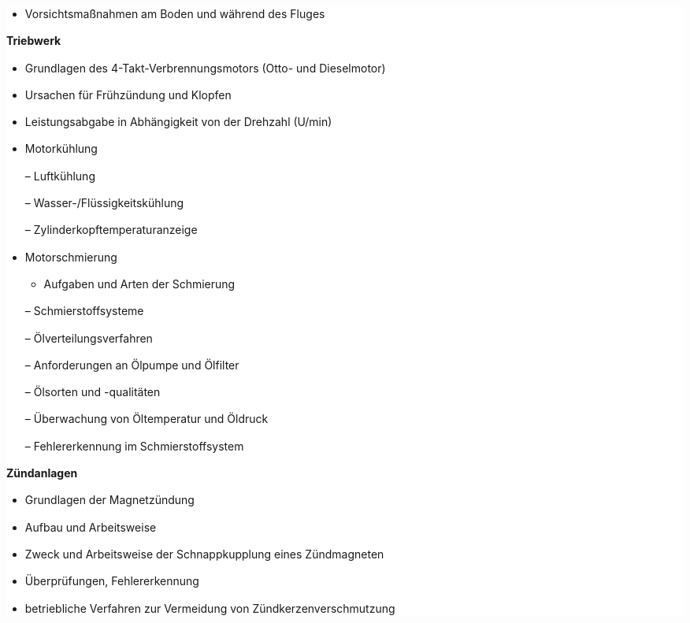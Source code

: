 
-   Vorsichtsmaßnahmen am Boden und während des Fluges



**Triebwerk**

-   Grundlagen des 4-Takt-Verbrennungsmotors (Otto- und Dieselmotor)


-   Ursachen für Frühzündung und Klopfen


-   Leistungsabgabe in Abhängigkeit von der Drehzahl (U/min)


-   Motorkühlung

    –   Luftkühlung


    –   Wasser-/Flüssigkeitskühlung


    –   Zylinderkopftemperaturanzeige





-   Motorschmierung

    -   Aufgaben und Arten der Schmierung


    –   Schmierstoffsysteme


    –   Ölverteilungsverfahren


    –   Anforderungen an Ölpumpe und Ölfilter


    –   Ölsorten und -qualitäten


    –   Überwachung von Öltemperatur und Öldruck


    –   Fehlererkennung im Schmierstoffsystem






**Zündanlagen**

-   Grundlagen der Magnetzündung


-   Aufbau und Arbeitsweise


-   Zweck und Arbeitsweise der Schnappkupplung eines Zündmagneten


-   Überprüfungen, Fehlererkennung


-   betriebliche Verfahren zur Vermeidung von Zündkerzenverschmutzung


